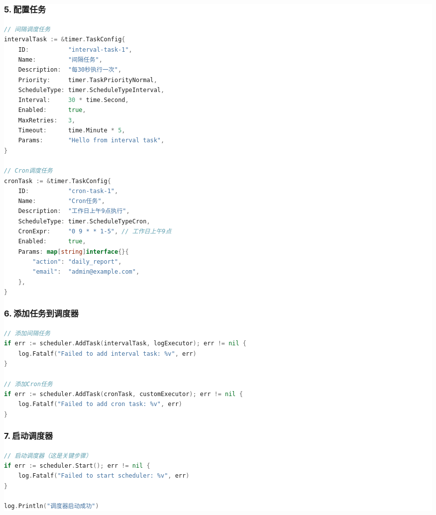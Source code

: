 ### 5. 配置任务

```go
// 间隔调度任务
intervalTask := &timer.TaskConfig{
    ID:           "interval-task-1",
    Name:         "间隔任务",
    Description:  "每30秒执行一次",
    Priority:     timer.TaskPriorityNormal,
    ScheduleType: timer.ScheduleTypeInterval,
    Interval:     30 * time.Second,
    Enabled:      true,
    MaxRetries:   3,
    Timeout:      time.Minute * 5,
    Params:       "Hello from interval task",
}

// Cron调度任务
cronTask := &timer.TaskConfig{
    ID:           "cron-task-1",
    Name:         "Cron任务",
    Description:  "工作日上午9点执行",
    ScheduleType: timer.ScheduleTypeCron,
    CronExpr:     "0 9 * * 1-5", // 工作日上午9点
    Enabled:      true,
    Params: map[string]interface{}{
        "action": "daily_report",
        "email":  "admin@example.com",
    },
}
```

### 6. 添加任务到调度器

```go
// 添加间隔任务
if err := scheduler.AddTask(intervalTask, logExecutor); err != nil {
    log.Fatalf("Failed to add interval task: %v", err)
}

// 添加Cron任务
if err := scheduler.AddTask(cronTask, customExecutor); err != nil {
    log.Fatalf("Failed to add cron task: %v", err)
}
```

### 7. 启动调度器

```go
// 启动调度器（这是关键步骤）
if err := scheduler.Start(); err != nil {
    log.Fatalf("Failed to start scheduler: %v", err)
}

log.Println("调度器启动成功")
```
